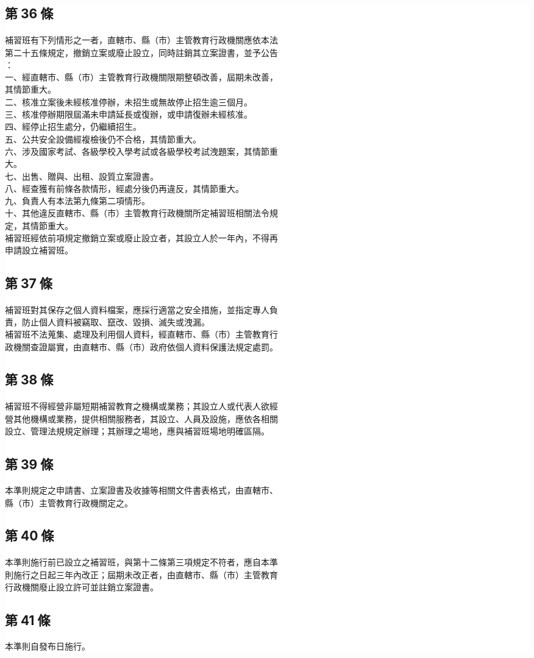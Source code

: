 第 36 條
--------
補習班有下列情形之一者，直轄市、縣（市）主管教育行政機關應依本法  
第二十五條規定，撤銷立案或廢止設立，同時註銷其立案證書，並予公告  
：  
一、經直轄市、縣（市）主管教育行政機關限期整頓改善，屆期未改善，  
    其情節重大。  
二、核准立案後未經核准停辦，未招生或無故停止招生逾三個月。  
三、核准停辦期限屆滿未申請延長或復辦，或申請復辦未經核准。  
四、經停止招生處分，仍繼續招生。  
五、公共安全設備經複檢後仍不合格，其情節重大。  
六、涉及國家考試、各級學校入學考試或各級學校考試洩題案，其情節重  
    大。  
七、出售、贈與、出租、設質立案證書。  
八、經查獲有前條各款情形，經處分後仍再違反，其情節重大。  
九、負責人有本法第九條第二項情形。  
十、其他違反直轄市、縣（市）主管教育行政機關所定補習班相關法令規  
    定，其情節重大。  
補習班經依前項規定撤銷立案或廢止設立者，其設立人於一年內，不得再  
申請設立補習班。

第 37 條
--------
補習班對其保存之個人資料檔案，應採行適當之安全措施，並指定專人負  
責，防止個人資料被竊取、竄改、毀損、滅失或洩漏。  
補習班不法蒐集、處理及利用個人資料，經直轄市、縣（市）主管教育行  
政機關查證屬實，由直轄市、縣（市）政府依個人資料保護法規定處罰。

第 38 條
--------
補習班不得經營非屬短期補習教育之機構或業務；其設立人或代表人欲經  
營其他機構或業務，提供相關服務者，其設立、人員及設施，應依各相關  
設立、管理法規規定辦理；其辦理之場地，應與補習班場地明確區隔。

第 39 條
--------
本準則規定之申請書、立案證書及收據等相關文件書表格式，由直轄市、  
縣（市）主管教育行政機關定之。

第 40 條
--------
本準則施行前已設立之補習班，與第十二條第三項規定不符者，應自本準  
則施行之日起三年內改正；屆期未改正者，由直轄市、縣（市）主管教育  
行政機關廢止設立許可並註銷立案證書。

第 41 條
--------
本準則自發布日施行。

